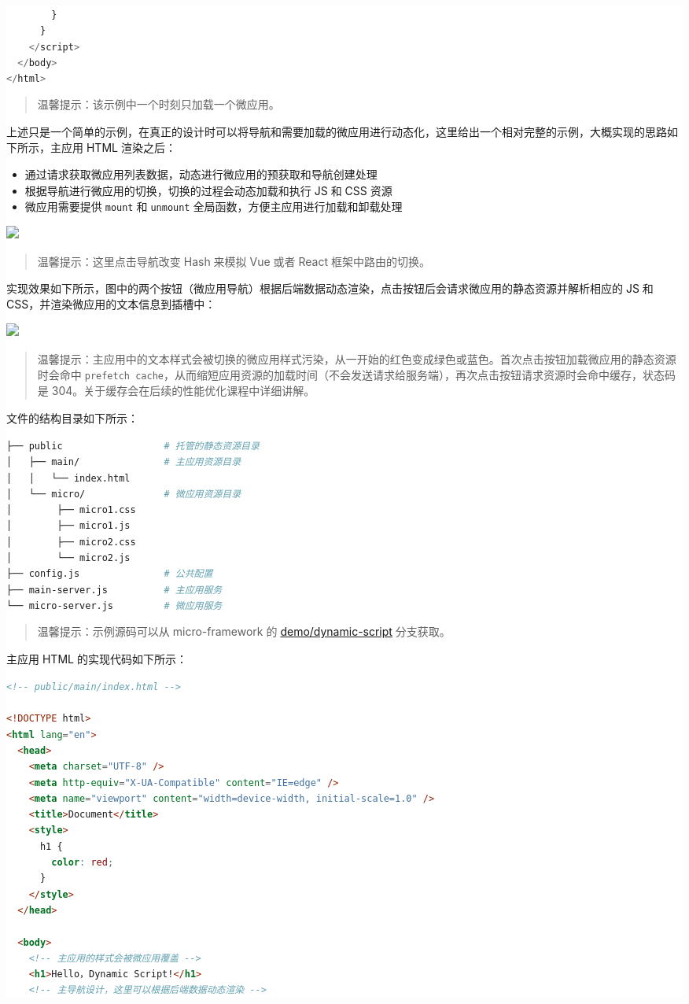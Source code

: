 ``` javascript
        }
      }
    </script>
  </body>
</html>
```

> 温馨提示：该示例中一个时刻只加载一个微应用。

上述只是一个简单的示例，在真正的设计时可以将导航和需要加载的微应用进行动态化，这里给出一个相对完整的示例，大概实现的思路如下所示，主应用 HTML 渲染之后：

-   通过请求获取微应用列表数据，动态进行微应用的预获取和导航创建处理
-   根据导航进行微应用的切换，切换的过程会动态加载和执行 JS 和 CSS 资源
-   微应用需要提供 `mount` 和 `unmount` 全局函数，方便主应用进行加载和卸载处理

![](https://p3-juejin.byteimg.com/tos-cn-i-k3u1fbpfcp/5bbd9a3d3d1b4cb88a2ceaec7fa87a73~tplv-k3u1fbpfcp-zoom-1.image)

> 温馨提示：这里点击导航改变 Hash 来模拟 Vue 或者 React 框架中路由的切换。
  
实现效果如下所示，图中的两个按钮（微应用导航）根据后端数据动态渲染，点击按钮后会请求微应用的静态资源并解析相应的 JS 和 CSS，并渲染微应用的文本信息到插槽中：

![](https://p3-juejin.byteimg.com/tos-cn-i-k3u1fbpfcp/2944bff480364061b101d58118bca86f~tplv-k3u1fbpfcp-zoom-1.image)

> 温馨提示：主应用中的文本样式会被切换的微应用样式污染，从一开始的红色变成绿色或蓝色。首次点击按钮加载微应用的静态资源时会命中 `prefetch cache`，从而缩短应用资源的加载时间（不会发送请求给服务端），再次点击按钮请求资源时会命中缓存，状态码是 304。关于缓存会在后续的性能优化课程中详细讲解。

文件的结构目录如下所示：

``` bash
├── public                  # 托管的静态资源目录
│   ├── main/               # 主应用资源目录                        
│   │   └── index.html                                        
│   └── micro/              # 微应用资源目录
│        ├── micro1.css   
│        ├── micro1.js    
│        ├── micro2.css         
│        └── micro2.js      
├── config.js               # 公共配置
├── main-server.js          # 主应用服务
└── micro-server.js         # 微应用服务
```

> 温馨提示：示例源码可以从 micro-framework 的 [demo/dynamic-script](https://github.com/ziyi2/micro-framework/tree/demo/dynamic-script) 分支获取。

主应用 HTML 的实现代码如下所示：

``` html
<!-- public/main/index.html -->

<!DOCTYPE html>
<html lang="en">
  <head>
    <meta charset="UTF-8" />
    <meta http-equiv="X-UA-Compatible" content="IE=edge" />
    <meta name="viewport" content="width=device-width, initial-scale=1.0" />
    <title>Document</title>
    <style>
      h1 {
        color: red;
      }
    </style>
  </head>

  <body>
    <!-- 主应用的样式会被微应用覆盖 -->
    <h1>Hello，Dynamic Script!</h1>
    <!-- 主导航设计，这里可以根据后端数据动态渲染 -->
```